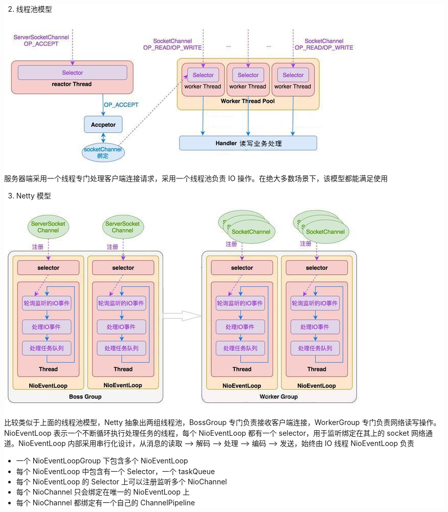 2. 线程池模型

![线程池模型](images/20191006090240897_5579.png)

服务器端采用一个线程专门处理客户端连接请求，采用一个线程池负责 IO 操作。在绝大多数场景下，该模型都能满足使用

3. Netty 模型

![Netty 模型](images/20191006090308900_5410.png)

比较类似于上面的线程池模型，Netty 抽象出两组线程池，BossGroup 专门负责接收客户端连接，WorkerGroup 专门负责网络读写操作。NioEventLoop 表示一个不断循环执行处理任务的线程，每个 NioEventLoop 都有一个 selector，用于监听绑定在其上的 socket 网络通道。NioEventLoop 内部采用串行化设计，从消息的读取 --> 解码 --> 处理 --> 编码 --> 发送，始终由 IO 线程 NioEventLoop 负责

- 一个 NioEventLoopGroup 下包含多个 NioEventLoop
- 每个 NioEventLoop 中包含有一个 Selector，一个 taskQueue
- 每个 NioEventLoop 的 Selector 上可以注册监听多个 NioChannel
- 每个 NioChannel 只会绑定在唯一的 NioEventLoop 上
- 每个 NioChannel 都绑定有一个自己的 ChannelPipeline
